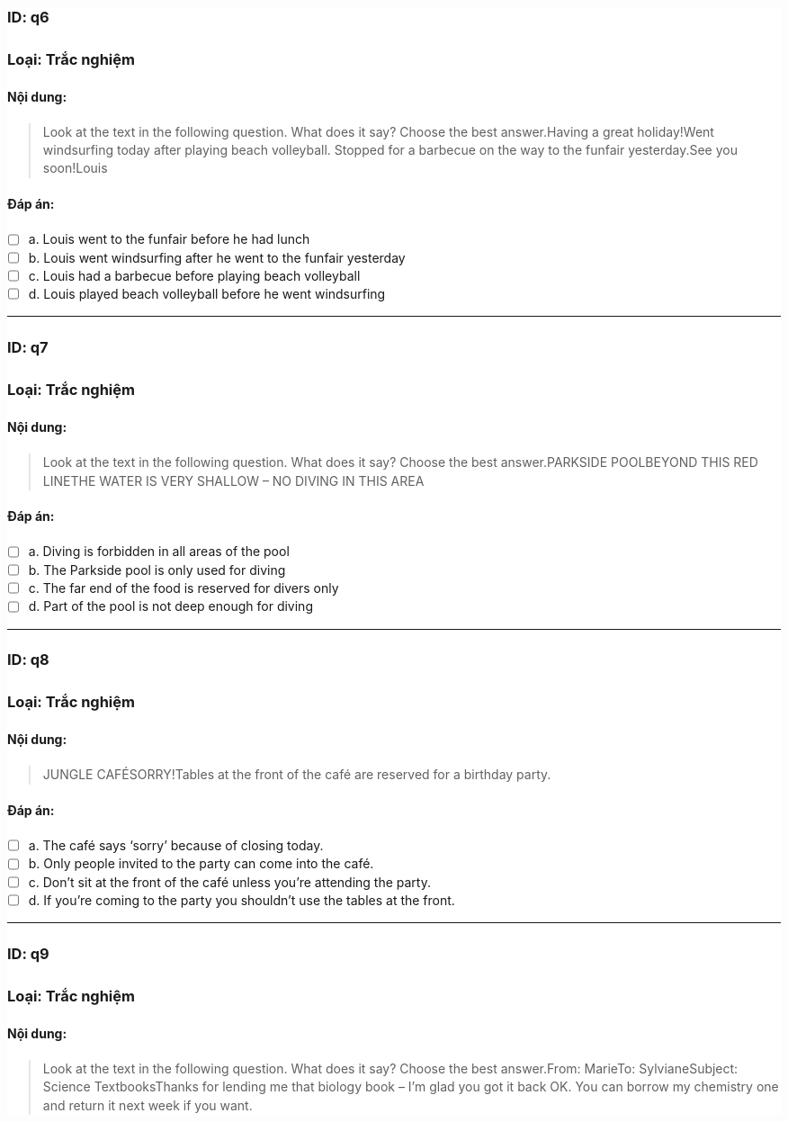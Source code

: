 ### ID: q6
### Loại: Trắc nghiệm

#### Nội dung:
> Look at the text in the following question. What does it say? Choose the best answer.Having a great holiday!Went windsurfing today after playing beach volleyball. Stopped for a barbecue on the way to the funfair yesterday.See you soon!Louis

#### Đáp án:
- [ ] a. Louis went to the funfair before he had lunch
- [ ] b. Louis went windsurfing after he went to the funfair yesterday
- [ ] c. Louis had a barbecue before playing beach volleyball
- [ ] d. Louis played beach volleyball before he went windsurfing

---
### ID: q7
### Loại: Trắc nghiệm

#### Nội dung:
> Look at the text in the following question. What does it say? Choose the best answer.PARKSIDE POOLBEYOND THIS RED LINETHE WATER IS VERY SHALLOW – NO DIVING IN THIS AREA

#### Đáp án:
- [ ] a. Diving is forbidden in all areas of the pool
- [ ] b. The Parkside pool is only used for diving
- [ ] c. The far end of the food is reserved for divers only
- [ ] d. Part of the pool is not deep enough for diving

---
### ID: q8
### Loại: Trắc nghiệm

#### Nội dung:
> JUNGLE CAFÉSORRY!Tables at the front of the café are reserved for a birthday party.

#### Đáp án:
- [ ] a. The café says ‘sorry’ because of closing today.
- [ ] b. Only people invited to the party can come into the café.
- [ ] c. Don’t sit at the front of the café unless you’re attending the party.
- [ ] d. If you’re coming to the party you shouldn’t use the tables at the front.

---
### ID: q9
### Loại: Trắc nghiệm

#### Nội dung:
> Look at the text in the following question. What does it say? Choose the best answer.From: MarieTo: SylvianeSubject: Science TextbooksThanks for lending me that biology book – I’m glad you got it back OK. You can borrow my chemistry one and return it next week if you want.
